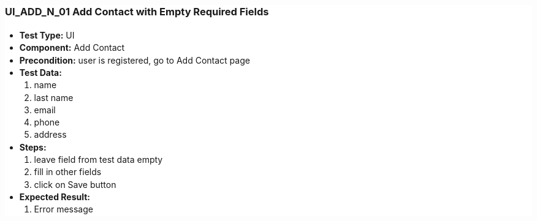 ### UI_ADD_N_01 Add Contact with Empty Required Fields

- **Test Type:** UI
- **Component:** Add Contact
- **Precondition:** user is registered, go to Add Contact page
- **Test Data:**
  1. name
  2. last name
  3. email
  4. phone
  5. address
- **Steps:**<br>
  1. leave field from test data empty
  2. fill in other fields
  3. click on Save button
- **Expected Result:**
  1. Error message



